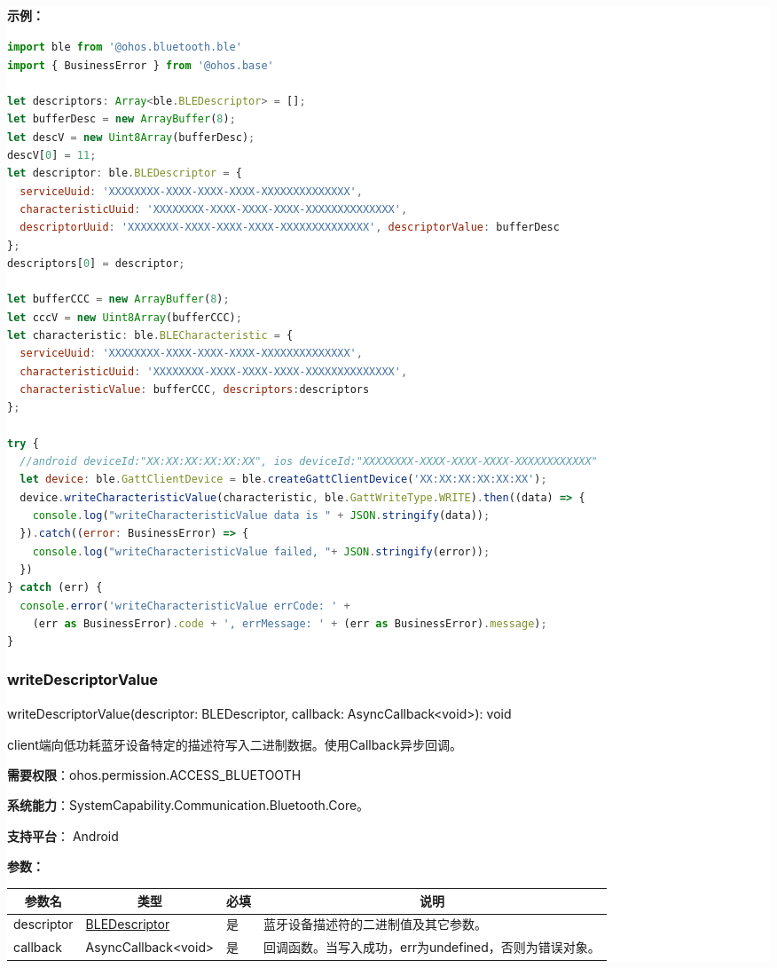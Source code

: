 **示例：**

```js
import ble from '@ohos.bluetooth.ble'
import { BusinessError } from '@ohos.base'

let descriptors: Array<ble.BLEDescriptor> = [];
let bufferDesc = new ArrayBuffer(8);
let descV = new Uint8Array(bufferDesc);
descV[0] = 11;
let descriptor: ble.BLEDescriptor = {
  serviceUuid: 'XXXXXXXX-XXXX-XXXX-XXXX-XXXXXXXXXXXXXX',
  characteristicUuid: 'XXXXXXXX-XXXX-XXXX-XXXX-XXXXXXXXXXXXXX',
  descriptorUuid: 'XXXXXXXX-XXXX-XXXX-XXXX-XXXXXXXXXXXXXX', descriptorValue: bufferDesc
};
descriptors[0] = descriptor;

let bufferCCC = new ArrayBuffer(8);
let cccV = new Uint8Array(bufferCCC);
let characteristic: ble.BLECharacteristic = {
  serviceUuid: 'XXXXXXXX-XXXX-XXXX-XXXX-XXXXXXXXXXXXXX',
  characteristicUuid: 'XXXXXXXX-XXXX-XXXX-XXXX-XXXXXXXXXXXXXX',
  characteristicValue: bufferCCC, descriptors:descriptors
};

try {
  //android deviceId:"XX:XX:XX:XX:XX:XX", ios deviceId:"XXXXXXXX-XXXX-XXXX-XXXX-XXXXXXXXXXXX"
  let device: ble.GattClientDevice = ble.createGattClientDevice('XX:XX:XX:XX:XX:XX');
  device.writeCharacteristicValue(characteristic, ble.GattWriteType.WRITE).then((data) => {
    console.log("writeCharacteristicValue data is " + JSON.stringify(data));
  }).catch((error: BusinessError) => {
    console.log("writeCharacteristicValue failed, "+ JSON.stringify(error));
  })
} catch (err) {
  console.error('writeCharacteristicValue errCode: ' + 
    (err as BusinessError).code + ', errMessage: ' + (err as BusinessError).message);
}
```


### writeDescriptorValue

writeDescriptorValue(descriptor: BLEDescriptor, callback: AsyncCallback&lt;void&gt;): void

client端向低功耗蓝牙设备特定的描述符写入二进制数据。使用Callback异步回调。

**需要权限**：ohos.permission.ACCESS_BLUETOOTH

**系统能力**：SystemCapability.Communication.Bluetooth.Core。

**支持平台**： Android 

**参数：**

| 参数名     | 类型                            | 必填 | 说明                                                   |
| ---------- | ------------------------------- | ---- | ------------------------------------------------------ |
| descriptor | [BLEDescriptor](#bledescriptor) | 是   | 蓝牙设备描述符的二进制值及其它参数。                   |
| callback   | AsyncCallback&lt;void&gt;       | 是   | 回调函数。当写入成功，err为undefined，否则为错误对象。 |
